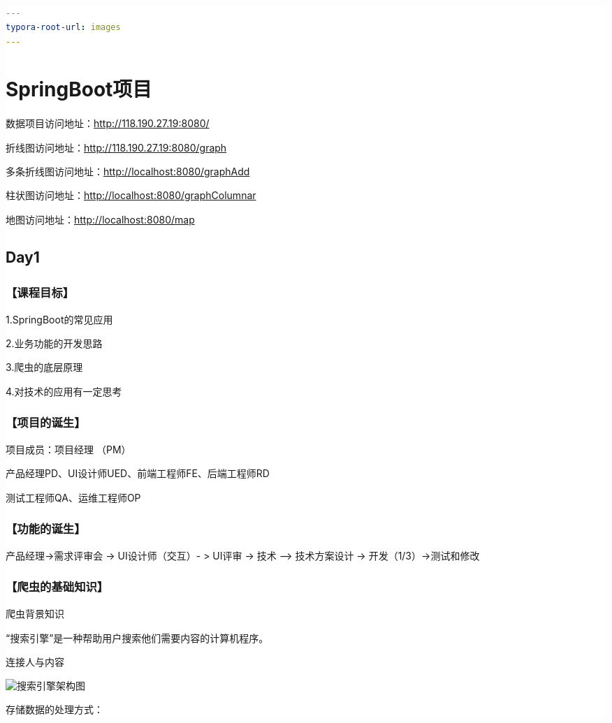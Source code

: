 ```yaml
---
typora-root-url: images
---
```


# SpringBoot项目
数据项目访问地址：http://118.190.27.19:8080/

折线图访问地址：<http://118.190.27.19:8080/graph>

多条折线图访问地址：<http://localhost:8080/graphAdd>

柱状图访问地址：<http://localhost:8080/graphColumnar>

地图访问地址：<http://localhost:8080/map>

## Day1

### 【课程目标】

1.SpringBoot的常见应用

2.业务功能的开发思路

3.爬虫的底层原理

4.对技术的应用有一定思考

### 【项目的诞生】

项目成员：项目经理 （PM）

产品经理PD、UI设计师UED、前端工程师FE、后端工程师RD

测试工程师QA、运维工程师OP



### 【功能的诞生】

产品经理->需求评审会 -> UI设计师（交互）- >  UI评审  -> 技术 -->  技术方案设计 ->  开发（1/3）->测试和修改



### 【爬虫的基础知识】

爬虫背景知识

“搜索引擎”是一种帮助用户搜索他们需要内容的计算机程序。

连接人与内容

![搜索引擎架构图](G:\学习\Java\Java笔记\leveltwo\SpringBoot项目课\images\搜索引擎架构图.png)

存储数据的处理方式：
